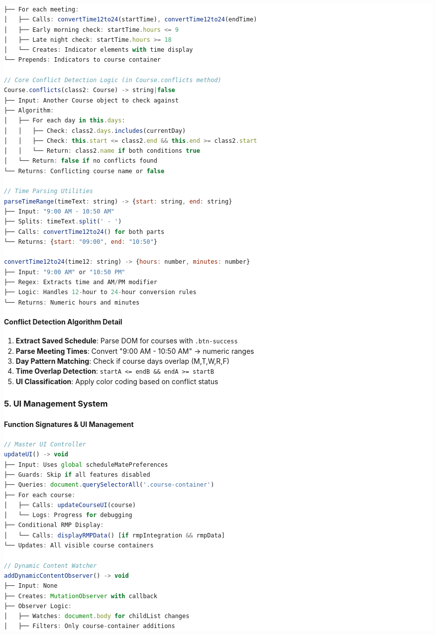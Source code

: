 ```javascript
├── For each meeting:
│   ├── Calls: convertTime12to24(startTime), convertTime12to24(endTime)
│   ├── Early morning check: startTime.hours <= 9
│   ├── Late night check: startTime.hours >= 18
│   └── Creates: Indicator elements with time display
└── Prepends: Indicators to course container

// Core Conflict Detection Logic (in Course.conflicts method)
Course.conflicts(class2: Course) -> string|false
├── Input: Another Course object to check against
├── Algorithm:
│   ├── For each day in this.days:
│   │   ├── Check: class2.days.includes(currentDay)
│   │   ├── Check: this.start <= class2.end && this.end >= class2.start
│   │   └── Return: class2.name if both conditions true
│   └── Return: false if no conflicts found
└── Returns: Conflicting course name or false

// Time Parsing Utilities
parseTimeRange(timeText: string) -> {start: string, end: string}
├── Input: "9:00 AM - 10:50 AM"
├── Splits: timeText.split(' - ')
├── Calls: convertTime12to24() for both parts
└── Returns: {start: "09:00", end: "10:50"}

convertTime12to24(time12: string) -> {hours: number, minutes: number}
├── Input: "9:00 AM" or "10:50 PM"
├── Regex: Extracts time and AM/PM modifier
├── Logic: Handles 12-hour to 24-hour conversion rules
└── Returns: Numeric hours and minutes
```

#### Conflict Detection Algorithm Detail
1. **Extract Saved Schedule**: Parse DOM for courses with `.btn-success`
2. **Parse Meeting Times**: Convert "9:00 AM - 10:50 AM" → numeric ranges
3. **Day Pattern Matching**: Check if course days overlap (M,T,W,R,F)
4. **Time Overlap Detection**: `startA <= endB && endA >= startB`
5. **UI Classification**: Apply color coding based on conflict status

### 5. UI Management System

#### Function Signatures & UI Management

```javascript
// Master UI Controller
updateUI() -> void
├── Input: Uses global scheduleMatePreferences
├── Guards: Skip if all features disabled
├── Queries: document.querySelectorAll('.course-container')
├── For each course:
│   ├── Calls: updateCourseUI(course)
│   └── Logs: Progress for debugging
├── Conditional RMP Display:
│   └── Calls: displayRMPData() [if rmpIntegration && rmpData]
└── Updates: All visible course containers

// Dynamic Content Watcher
addDynamicContentObserver() -> void
├── Input: None
├── Creates: MutationObserver with callback
├── Observer Logic:
│   ├── Watches: document.body for childList changes
│   ├── Filters: Only course-container additions
```